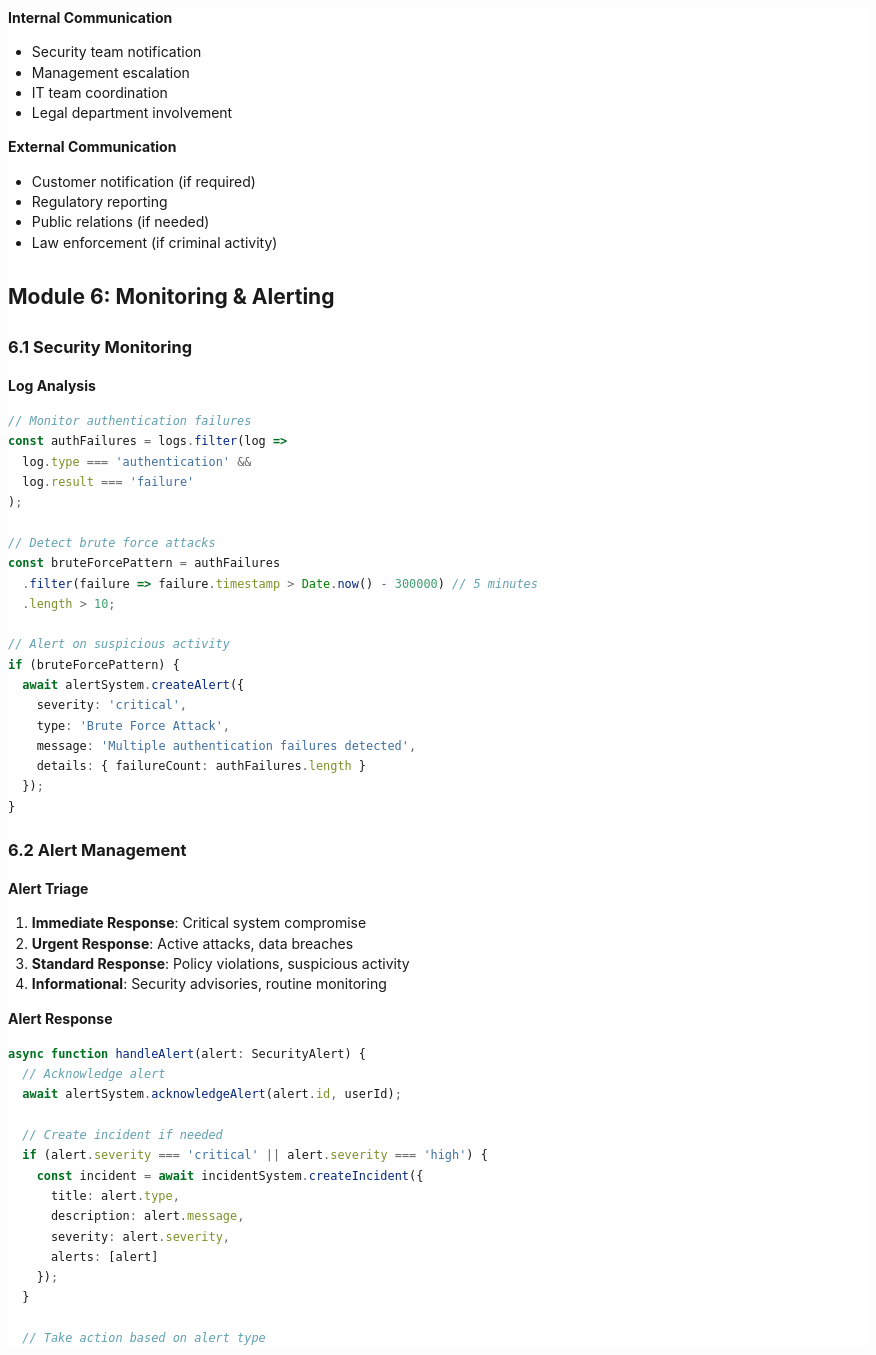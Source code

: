 **Internal Communication**
- Security team notification
- Management escalation
- IT team coordination
- Legal department involvement

**External Communication**
- Customer notification (if required)
- Regulatory reporting
- Public relations (if needed)
- Law enforcement (if criminal activity)

## Module 6: Monitoring & Alerting

### 6.1 Security Monitoring

**Log Analysis**
```typescript
// Monitor authentication failures
const authFailures = logs.filter(log =>
  log.type === 'authentication' &&
  log.result === 'failure'
);

// Detect brute force attacks
const bruteForcePattern = authFailures
  .filter(failure => failure.timestamp > Date.now() - 300000) // 5 minutes
  .length > 10;

// Alert on suspicious activity
if (bruteForcePattern) {
  await alertSystem.createAlert({
    severity: 'critical',
    type: 'Brute Force Attack',
    message: 'Multiple authentication failures detected',
    details: { failureCount: authFailures.length }
  });
}
```

### 6.2 Alert Management

**Alert Triage**
1. **Immediate Response**: Critical system compromise
2. **Urgent Response**: Active attacks, data breaches
3. **Standard Response**: Policy violations, suspicious activity
4. **Informational**: Security advisories, routine monitoring

**Alert Response**
```typescript
async function handleAlert(alert: SecurityAlert) {
  // Acknowledge alert
  await alertSystem.acknowledgeAlert(alert.id, userId);

  // Create incident if needed
  if (alert.severity === 'critical' || alert.severity === 'high') {
    const incident = await incidentSystem.createIncident({
      title: alert.type,
      description: alert.message,
      severity: alert.severity,
      alerts: [alert]
    });
  }

  // Take action based on alert type
```